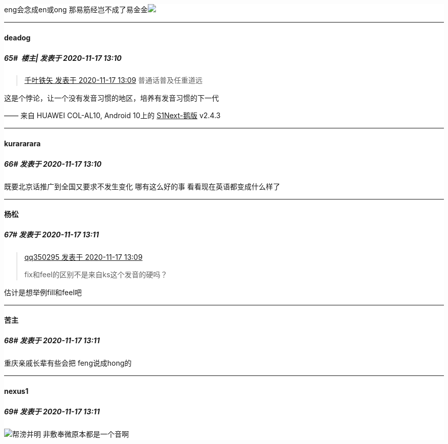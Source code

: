 
eng会念成en或ong</blockquote>
那易筋经岂不成了易金金<img src="https://static.saraba1st.com/image/smiley/face2017/068.png" referrerpolicy="no-referrer">


-----

####  deadog  
##### 65#         楼主| 发表于 2020-11-17 13:10


<blockquote><a href="httphttps://bbs.saraba1st.com/2b/forum.php?mod=redirect&amp;goto=findpost&amp;pid=49421403&amp;ptid=1972714" target="_blank">千叶铁矢 发表于 2020-11-17 13:09</a>
普通话普及任重道远</blockquote>
这是个悖论，让一个没有发音习惯的地区，培养有发音习惯的下一代

—— 来自 HUAWEI COL-AL10, Android 10上的 [S1Next-鹅版](https://github.com/ykrank/S1-Next/releases) v2.4.3


-----

####  kurararara  
##### 66#       发表于 2020-11-17 13:10


既要北京话推广到全国又要求不发生变化
哪有这么好的事
看看现在英语都变成什么样了


-----

####  杨松  
##### 67#       发表于 2020-11-17 13:11


<blockquote><a href="httphttps://bbs.saraba1st.com/2b/forum.php?mod=redirect&amp;goto=findpost&amp;pid=49421404&amp;ptid=1972714" target="_blank">qq350295 发表于 2020-11-17 13:09</a>

fix和feel的区别不是来自ks这个发音的硬吗？</blockquote>
估计是想举例fill和feel吧


-----

####  苦主  
##### 68#       发表于 2020-11-17 13:11


重庆亲戚长辈有些会把 feng说成hong的


-----

####  nexus1  
##### 69#       发表于 2020-11-17 13:11


<img src="https://static.saraba1st.com/image/smiley/face2017/048.png" referrerpolicy="no-referrer">帮滂并明 非敷奉微原本都是一个音啊
